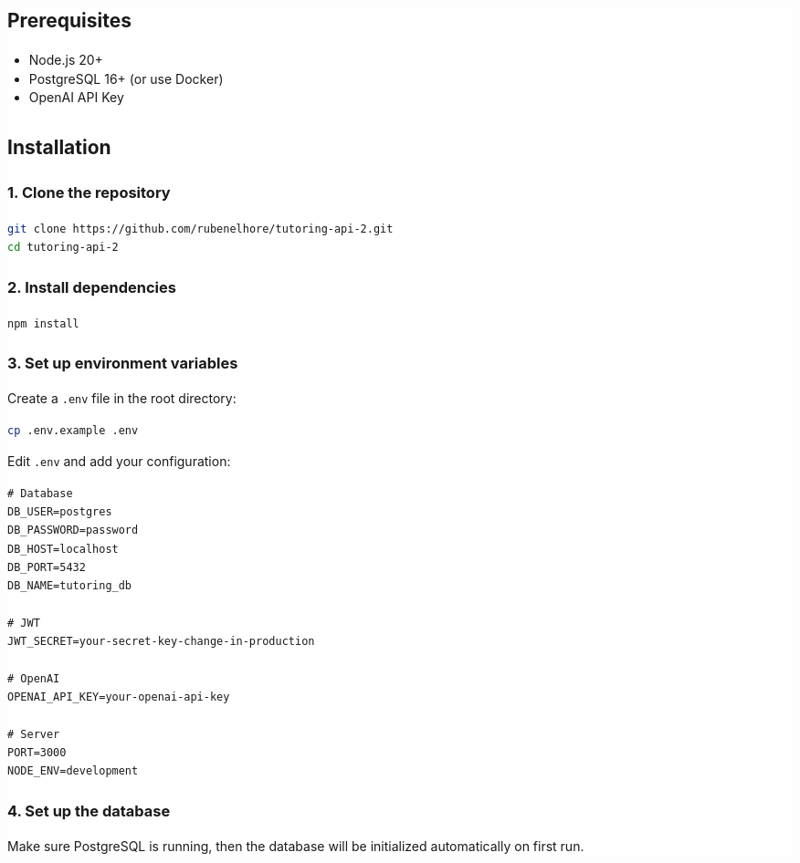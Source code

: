 ## Prerequisites

- Node.js 20+
- PostgreSQL 16+ (or use Docker)
- OpenAI API Key

## Installation

### 1. Clone the repository

```bash
git clone https://github.com/rubenelhore/tutoring-api-2.git
cd tutoring-api-2
```

### 2. Install dependencies

```bash
npm install
```

### 3. Set up environment variables

Create a `.env` file in the root directory:

```bash
cp .env.example .env
```

Edit `.env` and add your configuration:

```env
# Database
DB_USER=postgres
DB_PASSWORD=password
DB_HOST=localhost
DB_PORT=5432
DB_NAME=tutoring_db

# JWT
JWT_SECRET=your-secret-key-change-in-production

# OpenAI
OPENAI_API_KEY=your-openai-api-key

# Server
PORT=3000
NODE_ENV=development
```

### 4. Set up the database

Make sure PostgreSQL is running, then the database will be initialized automatically on first run.
